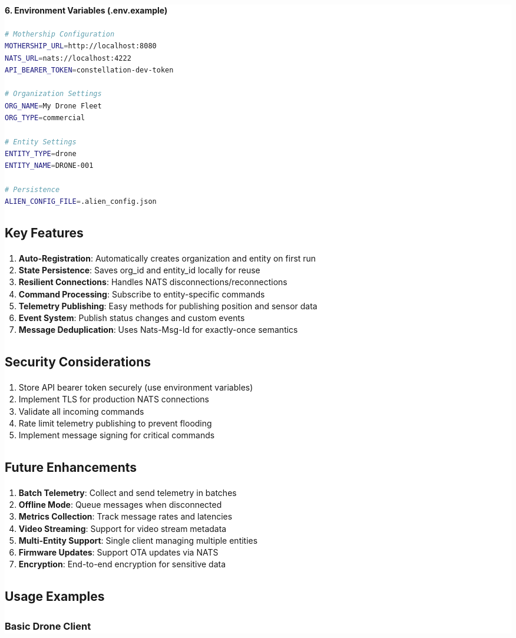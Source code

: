 #### 6. Environment Variables (.env.example)

```bash
# Mothership Configuration
MOTHERSHIP_URL=http://localhost:8080
NATS_URL=nats://localhost:4222
API_BEARER_TOKEN=constellation-dev-token

# Organization Settings
ORG_NAME=My Drone Fleet
ORG_TYPE=commercial

# Entity Settings
ENTITY_TYPE=drone
ENTITY_NAME=DRONE-001

# Persistence
ALIEN_CONFIG_FILE=.alien_config.json
```

## Key Features

1. **Auto-Registration**: Automatically creates organization and entity on first run
2. **State Persistence**: Saves org_id and entity_id locally for reuse
3. **Resilient Connections**: Handles NATS disconnections/reconnections
4. **Command Processing**: Subscribe to entity-specific commands
5. **Telemetry Publishing**: Easy methods for publishing position and sensor data
6. **Event System**: Publish status changes and custom events
7. **Message Deduplication**: Uses Nats-Msg-Id for exactly-once semantics

## Security Considerations

1. Store API bearer token securely (use environment variables)
2. Implement TLS for production NATS connections
3. Validate all incoming commands
4. Rate limit telemetry publishing to prevent flooding
5. Implement message signing for critical commands

## Future Enhancements

1. **Batch Telemetry**: Collect and send telemetry in batches
2. **Offline Mode**: Queue messages when disconnected
3. **Metrics Collection**: Track message rates and latencies
4. **Video Streaming**: Support for video stream metadata
5. **Multi-Entity Support**: Single client managing multiple entities
6. **Firmware Updates**: Support OTA updates via NATS
7. **Encryption**: End-to-end encryption for sensitive data

## Usage Examples

### Basic Drone Client
